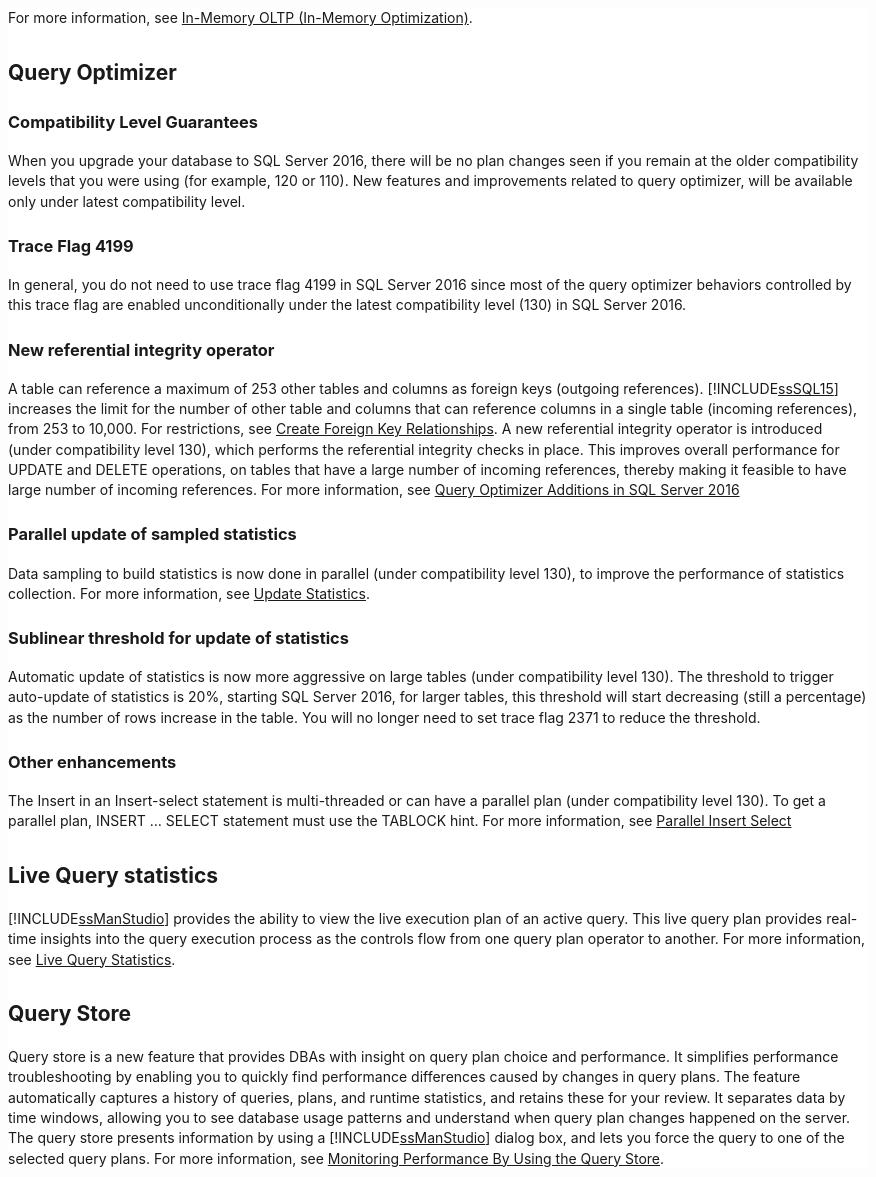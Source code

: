 For more information, see [In-Memory OLTP &#40;In-Memory Optimization&#41;](../relational-databases/in-memory-oltp/in-memory-oltp-in-memory-optimization.md).


## Query Optimizer
### Compatibility Level Guarantees
When you upgrade your database to SQL Server 2016, there will be no plan changes seen if you remain at the older compatibility levels that you were using (for example, 120 or 110). New features and improvements related to query optimizer, will be available only under latest compatibility level. 
### Trace Flag 4199
In general, you do not need to use trace flag 4199 in SQL Server 2016 since most of the query optimizer behaviors controlled by this trace flag are enabled unconditionally under the latest compatibility level (130) in SQL Server 2016.
### New referential integrity operator
A table can reference a maximum of 253 other tables and columns as foreign keys (outgoing references). [!INCLUDE[ssSQL15](../includes/sssql15-md.md)] increases the limit for the number of other table and columns that can reference columns in a single table (incoming references), from 253 to 10,000. For restrictions, see [Create Foreign Key Relationships](../relational-databases/tables/create-foreign-key-relationships.md). A new referential integrity operator is introduced (under compatibility level 130), which performs the referential integrity checks in place. This improves overall performance for UPDATE and DELETE operations, on tables that have a large number of incoming references, thereby making it feasible to have large number of incoming references. For more information, see [Query Optimizer Additions in SQL Server 2016](https://blogs.msdn.microsoft.com/sqlserverstorageengine/2016/05/23/query-optimizer-additions-in-sql-server/)
### Parallel update of sampled statistics
Data sampling to build statistics is now done in parallel (under compatibility level 130), to improve the performance of statistics collection. For more information, see [Update Statistics](../t-sql/statements/update-statistics-transact-sql.md).
### Sublinear threshold for update of statistics
Automatic update of statistics is now more aggressive on large tables (under compatibility level 130). The threshold to trigger auto-update of statistics is 20%, starting SQL Server 2016, for larger tables, this threshold will start decreasing (still a percentage) as the number of rows increase in the table. You will no longer need to set trace flag 2371 to reduce the threshold. 
### Other enhancements
The Insert in an Insert-select statement is multi-threaded or can have a parallel plan (under compatibility level 130). To get a parallel plan, INSERT … SELECT statement must use the TABLOCK hint. For more information, see [Parallel Insert Select](https://blogs.msdn.microsoft.com/sqlcat/2016/07/06/sqlsweet16-episode-3-parallel-insert-select/)

## Live Query statistics
 [!INCLUDE[ssManStudio](../includes/ssmanstudio-md.md)] provides the ability to view the live execution plan of an active query. This live query plan provides real-time insights into the query execution process as the controls flow from one query plan operator to another. For more information, see [Live Query Statistics](../relational-databases/performance/live-query-statistics.md).

## Query Store
Query store is a new feature that provides DBAs with insight on query plan choice and performance. It simplifies performance troubleshooting by enabling you to quickly find performance differences caused by changes in query plans. The feature automatically captures a history of queries, plans, and runtime statistics, and retains these for your review. It separates data by time windows, allowing you to see database usage patterns and understand when query plan changes happened on the server. The query store presents information by using a [!INCLUDE[ssManStudio](../includes/ssmanstudio-md.md)] dialog box, and lets you force the query to one of the selected query plans. For more information, see [Monitoring Performance By Using the Query Store](../relational-databases/performance/monitoring-performance-by-using-the-query-store.md).
